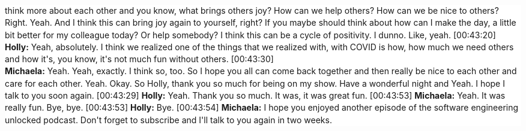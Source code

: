 think more about each other and you know, what brings others joy? How can we help
others?
How can we be nice to others? Right. Yeah. And I think this can bring joy again
to yourself, right? If you maybe should think about how can I make the day, a
little bit better for my colleague today? Or help somebody? I think this can be
a cycle of positivity. I dunno. Like, yeah.
[00:43:20]
**Holly:** Yeah, absolutely. I think we realized one of the things that we
realized with, with COVID is how, how much we need others and how it's, you
know, it's not much fun without others.
[00:43:30]  
**Michaela:** Yeah. Yeah, exactly. I think so, too. So I hope you all can come
back together and then really be nice to each other and care for each other. Yeah.
Okay. So Holly, thank you so much for being on my show. Have a wonderful night and
Yeah. I hope I talk to you soon again.
[00:43:29]
**Holly:** Yeah. Thank you so much. It was, it was great fun.
[00:43:53]
**Michaela:** Yeah. It was really fun. Bye, bye.
[00:43:53]
**Holly:** Bye.
[00:43:54]
**Michaela:** I hope you enjoyed another episode of the software engineering unlocked
podcast. Don't forget to subscribe and I'll talk to you again in two weeks.
